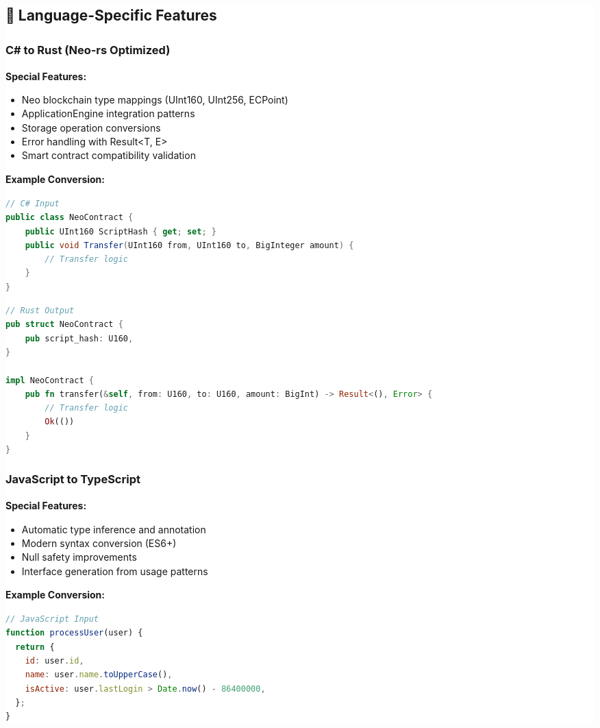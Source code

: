 ## 🎨 Language-Specific Features

### C# to Rust (Neo-rs Optimized)

**Special Features:**

- Neo blockchain type mappings (UInt160, UInt256, ECPoint)
- ApplicationEngine integration patterns
- Storage operation conversions
- Error handling with Result<T, E>
- Smart contract compatibility validation

**Example Conversion:**

```csharp
// C# Input
public class NeoContract {
    public UInt160 ScriptHash { get; set; }
    public void Transfer(UInt160 from, UInt160 to, BigInteger amount) {
        // Transfer logic
    }
}
```

```rust
// Rust Output
pub struct NeoContract {
    pub script_hash: U160,
}

impl NeoContract {
    pub fn transfer(&self, from: U160, to: U160, amount: BigInt) -> Result<(), Error> {
        // Transfer logic
        Ok(())
    }
}
```

### JavaScript to TypeScript

**Special Features:**

- Automatic type inference and annotation
- Modern syntax conversion (ES6+)
- Null safety improvements
- Interface generation from usage patterns

**Example Conversion:**

```javascript
// JavaScript Input
function processUser(user) {
  return {
    id: user.id,
    name: user.name.toUpperCase(),
    isActive: user.lastLogin > Date.now() - 86400000,
  };
}
```
